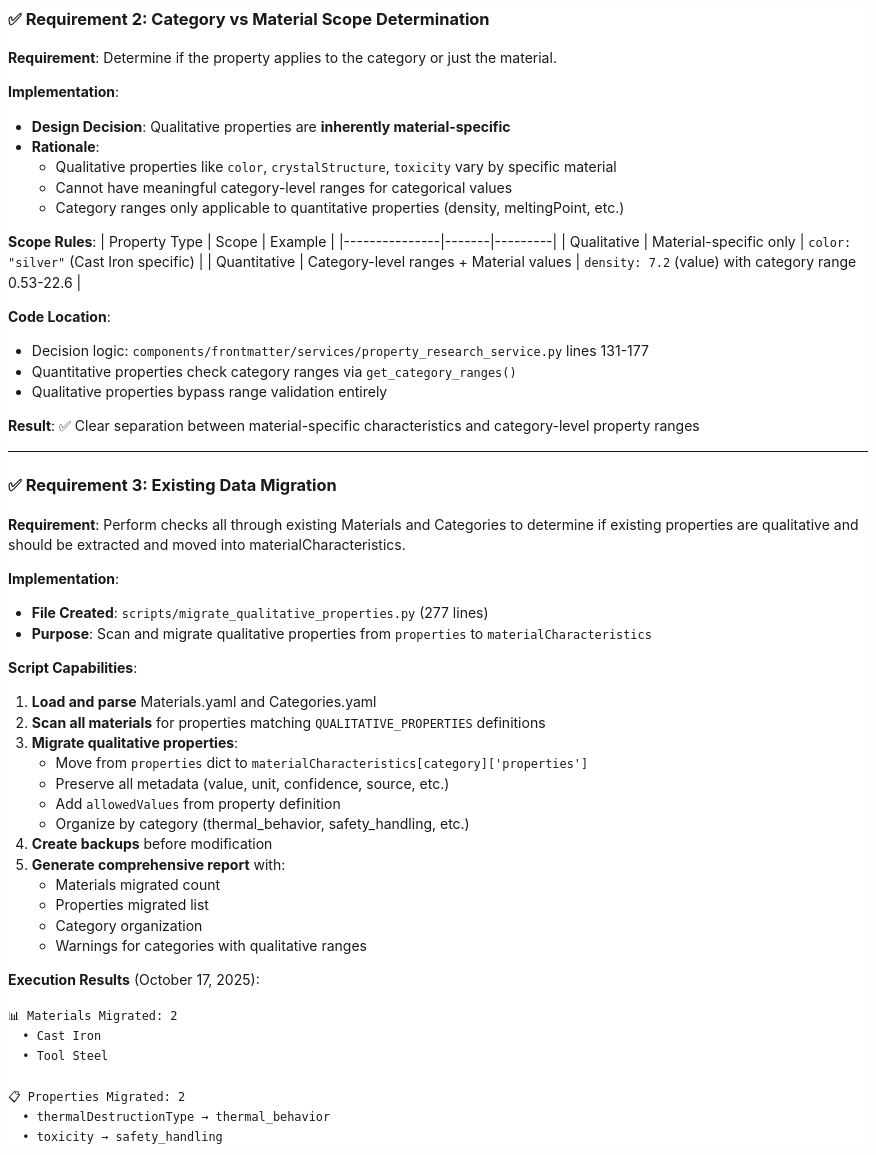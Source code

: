 
### ✅ Requirement 2: Category vs Material Scope Determination
**Requirement**: Determine if the property applies to the category or just the material.

**Implementation**:
- **Design Decision**: Qualitative properties are **inherently material-specific**
- **Rationale**:
  - Qualitative properties like `color`, `crystalStructure`, `toxicity` vary by specific material
  - Cannot have meaningful category-level ranges for categorical values
  - Category ranges only applicable to quantitative properties (density, meltingPoint, etc.)
  
**Scope Rules**:
| Property Type | Scope | Example |
|---------------|-------|---------|
| Qualitative | Material-specific only | `color: "silver"` (Cast Iron specific) |
| Quantitative | Category-level ranges + Material values | `density: 7.2` (value) with category range 0.53-22.6 |

**Code Location**: 
- Decision logic: `components/frontmatter/services/property_research_service.py` lines 131-177
- Quantitative properties check category ranges via `get_category_ranges()`
- Qualitative properties bypass range validation entirely

**Result**: ✅ Clear separation between material-specific characteristics and category-level property ranges

---

### ✅ Requirement 3: Existing Data Migration
**Requirement**: Perform checks all through existing Materials and Categories to determine if existing properties are qualitative and should be extracted and moved into materialCharacteristics.

**Implementation**:
- **File Created**: `scripts/migrate_qualitative_properties.py` (277 lines)
- **Purpose**: Scan and migrate qualitative properties from `properties` to `materialCharacteristics`

**Script Capabilities**:
1. **Load and parse** Materials.yaml and Categories.yaml
2. **Scan all materials** for properties matching `QUALITATIVE_PROPERTIES` definitions
3. **Migrate qualitative properties**:
   - Move from `properties` dict to `materialCharacteristics[category]['properties']`
   - Preserve all metadata (value, unit, confidence, source, etc.)
   - Add `allowedValues` from property definition
   - Organize by category (thermal_behavior, safety_handling, etc.)
4. **Create backups** before modification
5. **Generate comprehensive report** with:
   - Materials migrated count
   - Properties migrated list
   - Category organization
   - Warnings for categories with qualitative ranges

**Execution Results** (October 17, 2025):
```
📊 Materials Migrated: 2
  • Cast Iron
  • Tool Steel

📋 Properties Migrated: 2
  • thermalDestructionType → thermal_behavior
  • toxicity → safety_handling
```
